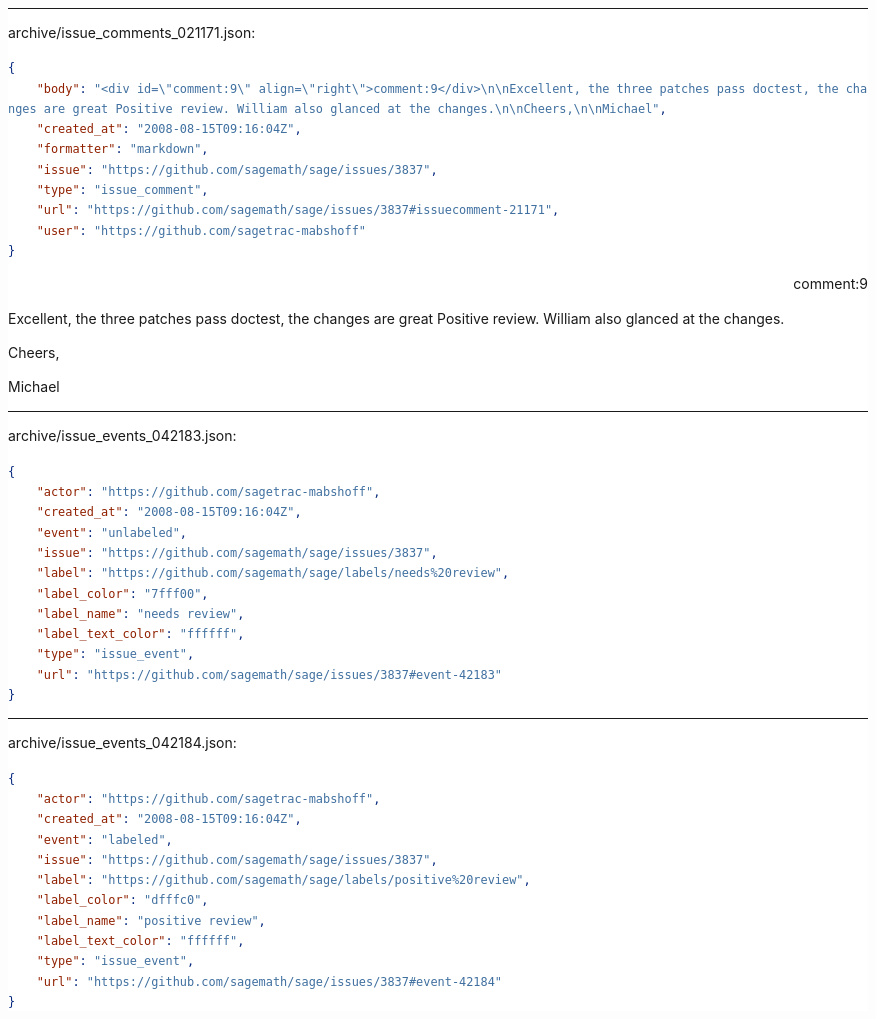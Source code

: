 

---

archive/issue_comments_021171.json:
```json
{
    "body": "<div id=\"comment:9\" align=\"right\">comment:9</div>\n\nExcellent, the three patches pass doctest, the changes are great Positive review. William also glanced at the changes.\n\nCheers,\n\nMichael",
    "created_at": "2008-08-15T09:16:04Z",
    "formatter": "markdown",
    "issue": "https://github.com/sagemath/sage/issues/3837",
    "type": "issue_comment",
    "url": "https://github.com/sagemath/sage/issues/3837#issuecomment-21171",
    "user": "https://github.com/sagetrac-mabshoff"
}
```

<div id="comment:9" align="right">comment:9</div>

Excellent, the three patches pass doctest, the changes are great Positive review. William also glanced at the changes.

Cheers,

Michael



---

archive/issue_events_042183.json:
```json
{
    "actor": "https://github.com/sagetrac-mabshoff",
    "created_at": "2008-08-15T09:16:04Z",
    "event": "unlabeled",
    "issue": "https://github.com/sagemath/sage/issues/3837",
    "label": "https://github.com/sagemath/sage/labels/needs%20review",
    "label_color": "7fff00",
    "label_name": "needs review",
    "label_text_color": "ffffff",
    "type": "issue_event",
    "url": "https://github.com/sagemath/sage/issues/3837#event-42183"
}
```



---

archive/issue_events_042184.json:
```json
{
    "actor": "https://github.com/sagetrac-mabshoff",
    "created_at": "2008-08-15T09:16:04Z",
    "event": "labeled",
    "issue": "https://github.com/sagemath/sage/issues/3837",
    "label": "https://github.com/sagemath/sage/labels/positive%20review",
    "label_color": "dfffc0",
    "label_name": "positive review",
    "label_text_color": "ffffff",
    "type": "issue_event",
    "url": "https://github.com/sagemath/sage/issues/3837#event-42184"
}
```
